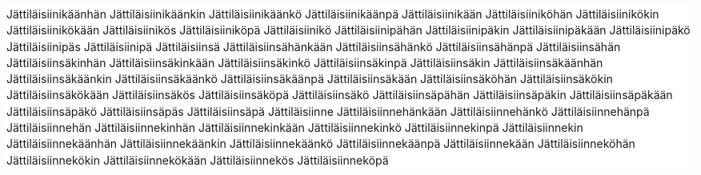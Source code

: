 Jättiläisiinikäänhän
Jättiläisiinikäänkin
Jättiläisiinikäänkö
Jättiläisiinikäänpä
Jättiläisiinikään
Jättiläisiiniköhän
Jättiläisiinikökin
Jättiläisiinikökään
Jättiläisiinikös
Jättiläisiiniköpä
Jättiläisiinikö
Jättiläisiinipähän
Jättiläisiinipäkin
Jättiläisiinipäkään
Jättiläisiinipäkö
Jättiläisiinipäs
Jättiläisiinipä
Jättiläisiinsä
Jättiläisiinsähänkään
Jättiläisiinsähänkö
Jättiläisiinsähänpä
Jättiläisiinsähän
Jättiläisiinsäkinhän
Jättiläisiinsäkinkään
Jättiläisiinsäkinkö
Jättiläisiinsäkinpä
Jättiläisiinsäkin
Jättiläisiinsäkäänhän
Jättiläisiinsäkäänkin
Jättiläisiinsäkäänkö
Jättiläisiinsäkäänpä
Jättiläisiinsäkään
Jättiläisiinsäköhän
Jättiläisiinsäkökin
Jättiläisiinsäkökään
Jättiläisiinsäkös
Jättiläisiinsäköpä
Jättiläisiinsäkö
Jättiläisiinsäpähän
Jättiläisiinsäpäkin
Jättiläisiinsäpäkään
Jättiläisiinsäpäkö
Jättiläisiinsäpäs
Jättiläisiinsäpä
Jättiläisiinne
Jättiläisiinnehänkään
Jättiläisiinnehänkö
Jättiläisiinnehänpä
Jättiläisiinnehän
Jättiläisiinnekinhän
Jättiläisiinnekinkään
Jättiläisiinnekinkö
Jättiläisiinnekinpä
Jättiläisiinnekin
Jättiläisiinnekäänhän
Jättiläisiinnekäänkin
Jättiläisiinnekäänkö
Jättiläisiinnekäänpä
Jättiläisiinnekään
Jättiläisiinneköhän
Jättiläisiinnekökin
Jättiläisiinnekökään
Jättiläisiinnekös
Jättiläisiinneköpä